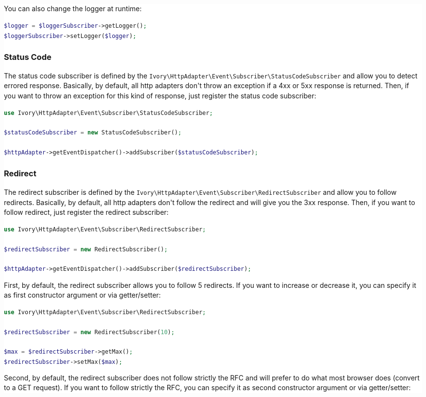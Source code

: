 You can also change the logger at runtime:

``` php
$logger = $loggerSubscriber->getLogger();
$loggerSubscriber->setLogger($logger);
```

### Status Code

The status code subscriber is defined by the `Ivory\HttpAdapter\Event\Subscriber\StatusCodeSubscriber` and allow you
to detect errored response. Basically, by default, all http adapters don't throw an exception if a 4xx or 5xx response
is returned. Then, if you want to throw an exception for this kind of response, just register the status code
subscriber:

``` php
use Ivory\HttpAdapter\Event\Subscriber\StatusCodeSubscriber;

$statusCodeSubscriber = new StatusCodeSubscriber();

$httpAdapter->getEventDispatcher()->addSubscriber($statusCodeSubscriber);
```

### Redirect

The redirect subscriber is defined by the `Ivory\HttpAdapter\Event\Subscriber\RedirectSubscriber` and allow you to
follow redirects. Basically, by default, all http adapters don't follow the redirect and will give you the 3xx
response. Then, if you want to follow redirect, just register the redirect subscriber:

``` php
use Ivory\HttpAdapter\Event\Subscriber\RedirectSubscriber;

$redirectSubscriber = new RedirectSubscriber();

$httpAdapter->getEventDispatcher()->addSubscriber($redirectSubscriber);
```

First, by default, the redirect subscriber allows you to follow 5 redirects. If you want to increase or decrease it,
you can specify it as first constructor argument or via getter/setter:

``` php
use Ivory\HttpAdapter\Event\Subscriber\RedirectSubscriber;

$redirectSubscriber = new RedirectSubscriber(10);

$max = $redirectSubscriber->getMax();
$redirectSubscriber->setMax($max);
```

Second, by default, the redirect subscriber does not follow strictly the RFC and will prefer to do what most browser
does (convert to a GET request). If you want to follow strictly the RFC, you can specify it as second constructor
argument or via getter/setter:
